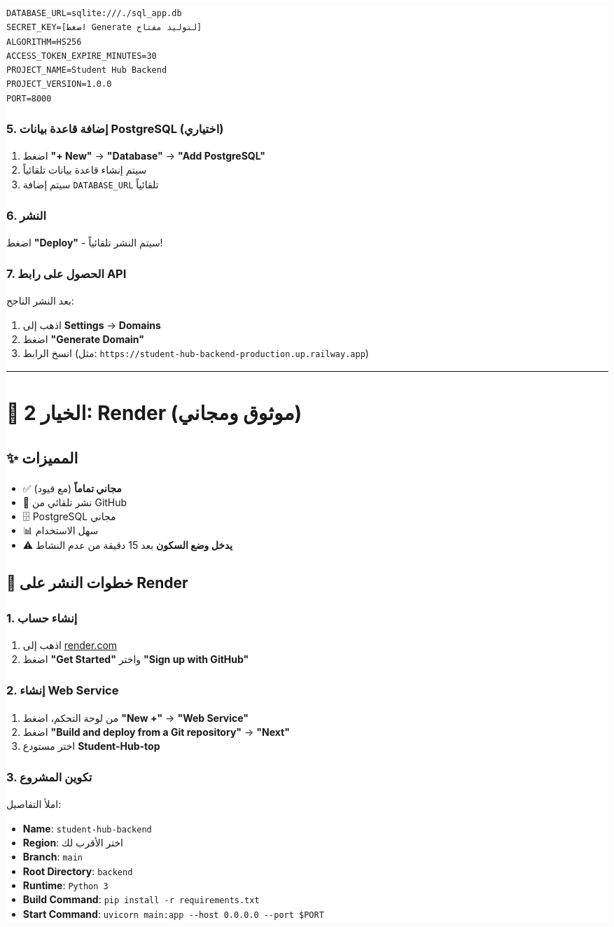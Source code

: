 ```
DATABASE_URL=sqlite:///./sql_app.db
SECRET_KEY=[اضغط Generate لتوليد مفتاح]
ALGORITHM=HS256
ACCESS_TOKEN_EXPIRE_MINUTES=30
PROJECT_NAME=Student Hub Backend
PROJECT_VERSION=1.0.0
PORT=8000
```

### 5. إضافة قاعدة بيانات PostgreSQL (اختياري)
1. اضغط **"+ New"** → **"Database"** → **"Add PostgreSQL"**
2. سيتم إنشاء قاعدة بيانات تلقائياً
3. سيتم إضافة `DATABASE_URL` تلقائياً

### 6. النشر
اضغط **"Deploy"** - سيتم النشر تلقائياً!

### 7. الحصول على رابط API
بعد النشر الناجح:
1. اذهب إلى **Settings** → **Domains**
2. اضغط **"Generate Domain"**
3. انسخ الرابط (مثل: `https://student-hub-backend-production.up.railway.app`)

---

# 🥈 الخيار 2: Render (موثوق ومجاني)

## ✨ المميزات
- ✅ **مجاني تماماً** (مع قيود)
- 🔄 نشر تلقائي من GitHub
- 🗄️ PostgreSQL مجاني
- 📊 سهل الاستخدام
- ⚠️ **يدخل وضع السكون** بعد 15 دقيقة من عدم النشاط

## 📝 خطوات النشر على Render

### 1. إنشاء حساب
1. اذهب إلى [render.com](https://render.com)
2. اضغط **"Get Started"** واختر **"Sign up with GitHub"**

### 2. إنشاء Web Service
1. من لوحة التحكم، اضغط **"New +"** → **"Web Service"**
2. اضغط **"Build and deploy from a Git repository"** → **"Next"**
3. اختر مستودع **Student-Hub-top**

### 3. تكوين المشروع
املأ التفاصيل:
- **Name**: `student-hub-backend`
- **Region**: اختر الأقرب لك
- **Branch**: `main`
- **Root Directory**: `backend`
- **Runtime**: `Python 3`
- **Build Command**: `pip install -r requirements.txt`
- **Start Command**: `uvicorn main:app --host 0.0.0.0 --port $PORT`
